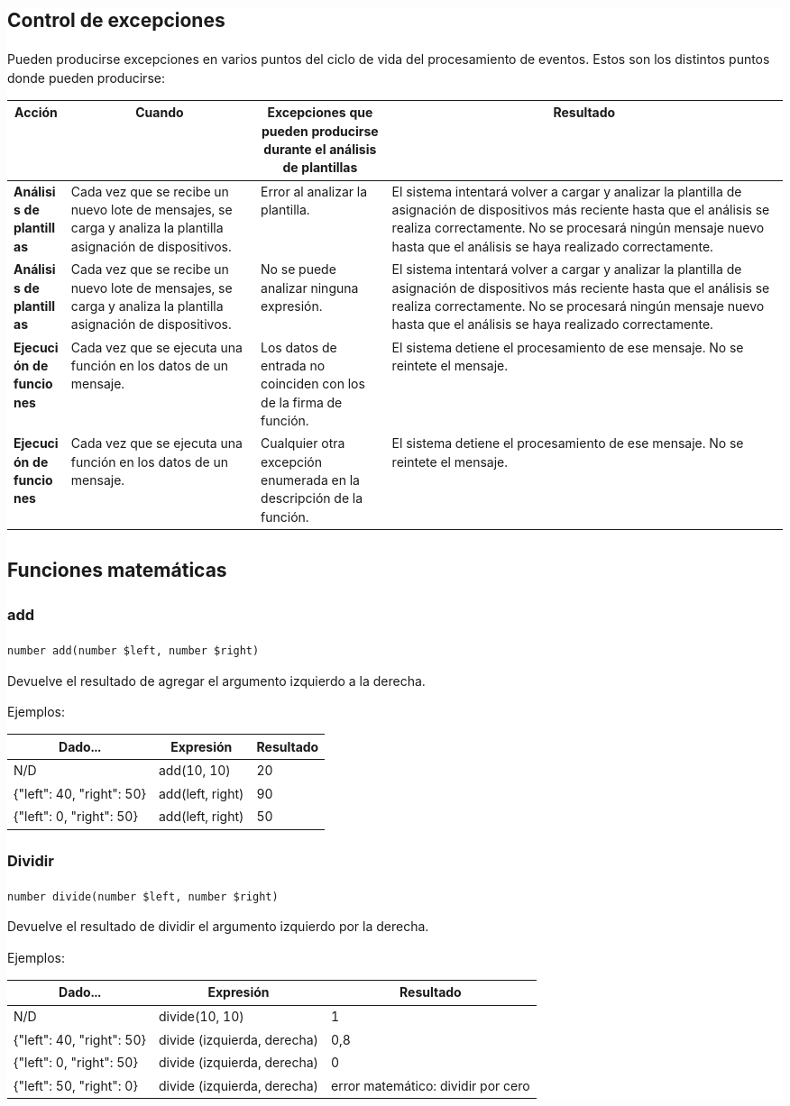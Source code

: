 ## <a name="exception-handling"></a>Control de excepciones

Pueden producirse excepciones en varios puntos del ciclo de vida del procesamiento de eventos. Estos son los distintos puntos donde pueden producirse:

|Acción|Cuando|Excepciones que pueden producirse durante el análisis de plantillas|Resultado|
|------|----|-------------------------------------------------|-------|
|**Análisis de plantillas**|Cada vez que se recibe un nuevo lote de mensajes, se carga y analiza la plantilla asignación de dispositivos.|Error al analizar la plantilla.|El sistema intentará volver a cargar y analizar la plantilla de asignación de dispositivos más reciente hasta que el análisis se realiza correctamente. No se procesará ningún mensaje nuevo hasta que el análisis se haya realizado correctamente.|
|**Análisis de plantillas**|Cada vez que se recibe un nuevo lote de mensajes, se carga y analiza la plantilla asignación de dispositivos.|No se puede analizar ninguna expresión.|El sistema intentará volver a cargar y analizar la plantilla de asignación de dispositivos más reciente hasta que el análisis se realiza correctamente. No se procesará ningún mensaje nuevo hasta que el análisis se haya realizado correctamente.|
|**Ejecución de funciones**|Cada vez que se ejecuta una función en los datos de un mensaje.|Los datos de entrada no coinciden con los de la firma de función.|El sistema detiene el procesamiento de ese mensaje. No se reintete el mensaje.|
|**Ejecución de funciones**|Cada vez que se ejecuta una función en los datos de un mensaje.|Cualquier otra excepción enumerada en la descripción de la función.|El sistema detiene el procesamiento de ese mensaje. No se reintete el mensaje.|

## <a name="mathematical-functions"></a>Funciones matemáticas

### <a name="add"></a>add

```jmespath
number add(number $left, number $right)
```

Devuelve el resultado de agregar el argumento izquierdo a la derecha.

Ejemplos:

| Dado...                       | Expresión       | Resultado |
|-----------------------------|------------------|--------|
| N/D                         | add(10, 10)      | 20     |
| {"left": 40, "right": 50}   | add(left, right) | 90     |
| {"left": 0, "right": 50}    | add(left, right) | 50     |

### <a name="divide"></a>Dividir

```jmespath
number divide(number $left, number $right)
```

Devuelve el resultado de dividir el argumento izquierdo por la derecha.

Ejemplos:

| Dado...                       | Expresión          | Resultado                           |
|-----------------------------|---------------------|----------------------------------|
| N/D                         | divide(10, 10)      | 1                                |
| {"left": 40, "right": 50}   | divide (izquierda, derecha) | 0,8                              |
| {"left": 0, "right": 50}    | divide (izquierda, derecha) | 0                                |
| {"left": 50, "right": 0}    | divide (izquierda, derecha) | error matemático: dividir por cero |
